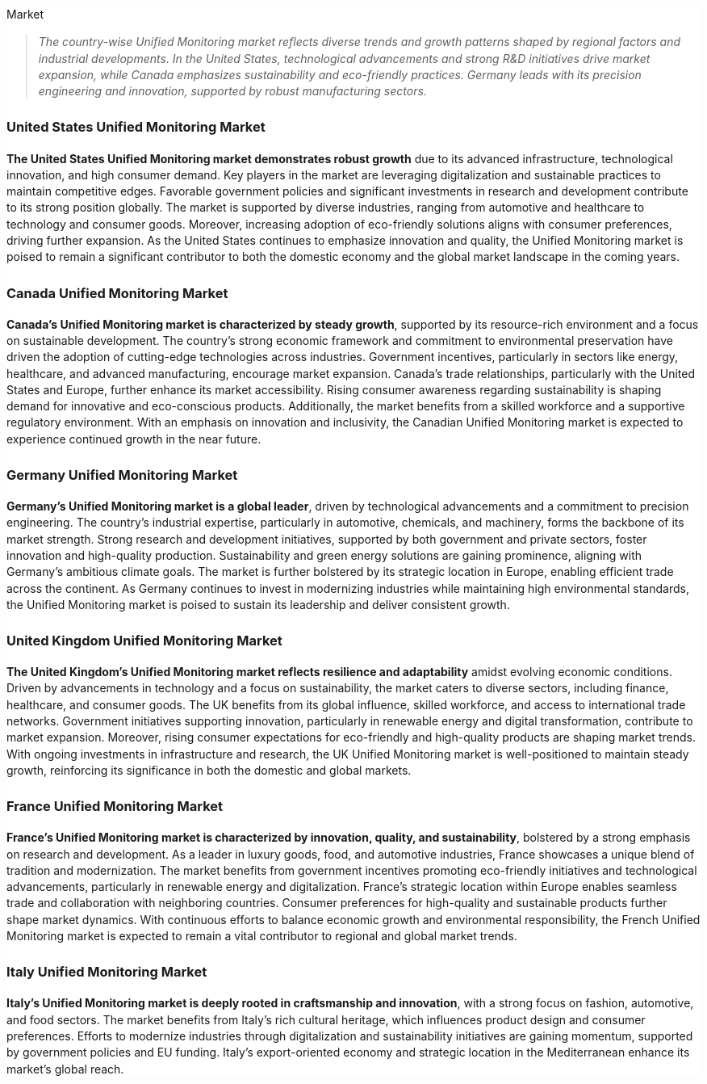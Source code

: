 Market<br /></span></h1><blockquote><p><em><span class="">The country-wise Unified Monitoring market reflects diverse trends and growth patterns shaped by regional factors and industrial developments. In the United States, technological advancements and strong R&amp;D initiatives drive market expansion, while Canada emphasizes sustainability and eco-friendly practices. Germany leads with its precision engineering and innovation, supported by robust manufacturing sectors.</span></em></p></blockquote><h3><strong>United States Unified Monitoring Market</strong></h3><p><strong>The United States Unified Monitoring market demonstrates robust growth</strong> due to its advanced infrastructure, technological innovation, and high consumer demand. Key players in the market are leveraging digitalization and sustainable practices to maintain competitive edges. Favorable government policies and significant investments in research and development contribute to its strong position globally. The market is supported by diverse industries, ranging from automotive and healthcare to technology and consumer goods. Moreover, increasing adoption of eco-friendly solutions aligns with consumer preferences, driving further expansion. As the United States continues to emphasize innovation and quality, the Unified Monitoring market is poised to remain a significant contributor to both the domestic economy and the global market landscape in the coming years.</p><h3><strong>Canada Unified Monitoring Market</strong></h3><p><strong>Canada&rsquo;s Unified Monitoring market is characterized by steady growth</strong>, supported by its resource-rich environment and a focus on sustainable development. The country&rsquo;s strong economic framework and commitment to environmental preservation have driven the adoption of cutting-edge technologies across industries. Government incentives, particularly in sectors like energy, healthcare, and advanced manufacturing, encourage market expansion. Canada&rsquo;s trade relationships, particularly with the United States and Europe, further enhance its market accessibility. Rising consumer awareness regarding sustainability is shaping demand for innovative and eco-conscious products. Additionally, the market benefits from a skilled workforce and a supportive regulatory environment. With an emphasis on innovation and inclusivity, the Canadian Unified Monitoring market is expected to experience continued growth in the near future.</p><h3><strong>Germany Unified Monitoring Market</strong></h3><p><strong>Germany&rsquo;s Unified Monitoring market is a global leader</strong>, driven by technological advancements and a commitment to precision engineering. The country&rsquo;s industrial expertise, particularly in automotive, chemicals, and machinery, forms the backbone of its market strength. Strong research and development initiatives, supported by both government and private sectors, foster innovation and high-quality production. Sustainability and green energy solutions are gaining prominence, aligning with Germany&rsquo;s ambitious climate goals. The market is further bolstered by its strategic location in Europe, enabling efficient trade across the continent. As Germany continues to invest in modernizing industries while maintaining high environmental standards, the Unified Monitoring market is poised to sustain its leadership and deliver consistent growth.</p><h3><strong>United Kingdom Unified Monitoring Market</strong></h3><p><strong>The United Kingdom&rsquo;s Unified Monitoring market reflects resilience and adaptability</strong> amidst evolving economic conditions. Driven by advancements in technology and a focus on sustainability, the market caters to diverse sectors, including finance, healthcare, and consumer goods. The UK benefits from its global influence, skilled workforce, and access to international trade networks. Government initiatives supporting innovation, particularly in renewable energy and digital transformation, contribute to market expansion. Moreover, rising consumer expectations for eco-friendly and high-quality products are shaping market trends. With ongoing investments in infrastructure and research, the UK Unified Monitoring market is well-positioned to maintain steady growth, reinforcing its significance in both the domestic and global markets.</p><h3><strong>France Unified Monitoring Market</strong></h3><p><strong>France&rsquo;s Unified Monitoring market is characterized by innovation, quality, and sustainability</strong>, bolstered by a strong emphasis on research and development. As a leader in luxury goods, food, and automotive industries, France showcases a unique blend of tradition and modernization. The market benefits from government incentives promoting eco-friendly initiatives and technological advancements, particularly in renewable energy and digitalization. France&rsquo;s strategic location within Europe enables seamless trade and collaboration with neighboring countries. Consumer preferences for high-quality and sustainable products further shape market dynamics. With continuous efforts to balance economic growth and environmental responsibility, the French Unified Monitoring market is expected to remain a vital contributor to regional and global market trends.</p><h3><strong>Italy Unified Monitoring Market</strong></h3><p><strong>Italy&rsquo;s Unified Monitoring market is deeply rooted in craftsmanship and innovation</strong>, with a strong focus on fashion, automotive, and food sectors. The market benefits from Italy&rsquo;s rich cultural heritage, which influences product design and consumer preferences. Efforts to modernize industries through digitalization and sustainability initiatives are gaining momentum, supported by government policies and EU funding. Italy&rsquo;s export-oriented economy and strategic location in the Mediterranean enhance its market&rsquo;s global reach.